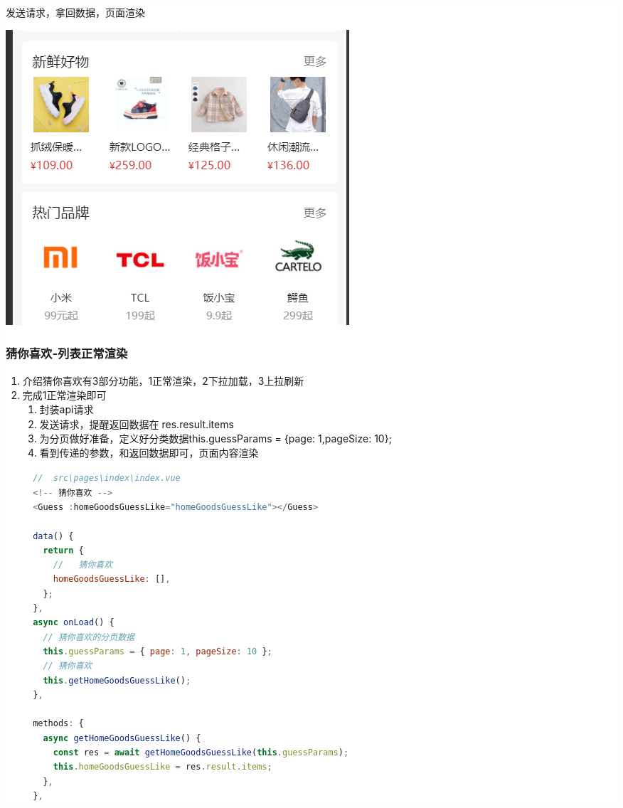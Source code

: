 发送请求，拿回数据，页面渲染

![](./image/image_NnhrqlT1R-.png)

### 猜你喜欢-列表正常渲染

1.  介绍猜你喜欢有3部分功能，1正常渲染，2下拉加载，3上拉刷新
2.  完成1正常渲染即可
    1.  封装api请求
    2.  发送请求，提醒返回数据在 res.result.items
    3.  为分页做好准备，定义好分类数据this.guessParams = {page: 1,pageSize: 10};
    4.  看到传递的参数，和返回数据即可，页面内容渲染
    ```javascript
      //  src\pages\index\index.vue
      <!-- 猜你喜欢 -->
      <Guess :homeGoodsGuessLike="homeGoodsGuessLike"></Guess>
     
      data() {
        return {
          //   猜你喜欢
          homeGoodsGuessLike: [],
        };
      },
      async onLoad() {
        // 猜你喜欢的分页数据
        this.guessParams = { page: 1, pageSize: 10 };
        // 猜你喜欢
        this.getHomeGoodsGuessLike();
      },
      
      methods: {
        async getHomeGoodsGuessLike() {
          const res = await getHomeGoodsGuessLike(this.guessParams);
          this.homeGoodsGuessLike = res.result.items;
        },
      },
    ```
